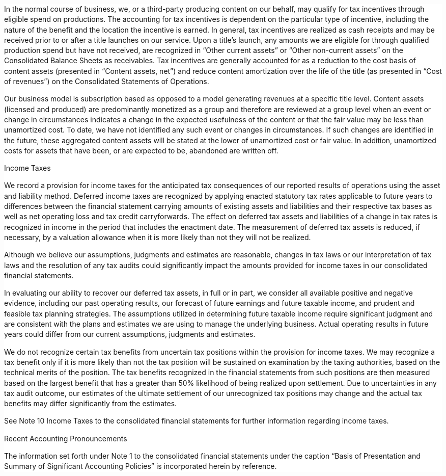 In the normal course of business, we, or a third-party producing content on our behalf, may qualify for tax incentives through eligible spend on productions. The accounting for tax incentives is dependent on the particular type of incentive, including the nature of the benefit and the location the incentive is earned. In general, tax incentives are realized as cash receipts and may be received prior to or after a title launches on our service. Upon a title’s launch, any amounts we are eligible for through qualified production spend but have not received, are recognized in “Other current assets” or “Other non-current assets” on the Consolidated Balance Sheets as receivables. Tax incentives are generally accounted for as a reduction to the cost basis of content assets (presented in “Content assets, net”) and reduce content amortization over the life of the title (as presented in “Cost of revenues”) on the Consolidated Statements of Operations. 

Our business model is subscription based as opposed to a model generating revenues at a specific title level. Content assets (licensed and produced) are predominantly monetized as a group and therefore are reviewed at a group level when an event or change in circumstances indicates a change in the expected usefulness of the content or that the fair value may be less than unamortized cost. To date, we have not identified any such event or changes in circumstances. If such changes are identified in the future, these aggregated content assets will be stated at the lower of unamortized cost or fair value. In addition, unamortized costs for assets that have been, or are expected to be, abandoned are written off. 

Income Taxes 

We record a provision for income taxes for the anticipated tax consequences of our reported results of operations using the asset and liability method. Deferred income taxes are recognized by applying enacted statutory tax rates applicable to future years to differences between the financial statement carrying amounts of existing assets and liabilities and their respective tax bases as well as net operating loss and tax credit carryforwards. The effect on deferred tax assets and liabilities of a change in tax rates is recognized in income in the period that includes the enactment date. The measurement of deferred tax assets is reduced, if necessary, by a valuation allowance when it is more likely than not they will not be realized. 

Although we believe our assumptions, judgments and estimates are reasonable, changes in tax laws or our interpretation of tax laws and the resolution of any tax audits could significantly impact the amounts provided for income taxes in our consolidated financial statements. 

In evaluating our ability to recover our deferred tax assets, in full or in part, we consider all available positive and negative evidence, including our past operating results, our forecast of future earnings and future taxable income, and prudent and feasible tax planning strategies. The assumptions utilized in determining future taxable income require significant judgment and are consistent with the plans and estimates we are using to manage the underlying business. Actual operating results in future years could differ from our current assumptions, judgments and estimates. 

We do not recognize certain tax benefits from uncertain tax positions within the provision for income taxes. We may recognize a tax benefit only if it is more likely than not the tax position will be sustained on examination by the taxing authorities, based on the technical merits of the position. The tax benefits recognized in the financial statements from such positions are then measured based on the largest benefit that has a greater than 50% likelihood of being realized upon settlement. Due to uncertainties in any tax audit outcome, our estimates of the ultimate settlement of our unrecognized tax positions may change and the actual tax benefits may differ significantly from the estimates. 

See Note 10 Income Taxes to the consolidated financial statements for further information regarding income taxes. 

Recent Accounting Pronouncements 

The information set forth under Note 1 to the consolidated financial statements under the caption “Basis of Presentation and Summary of Significant Accounting Policies” is incorporated herein by reference.
